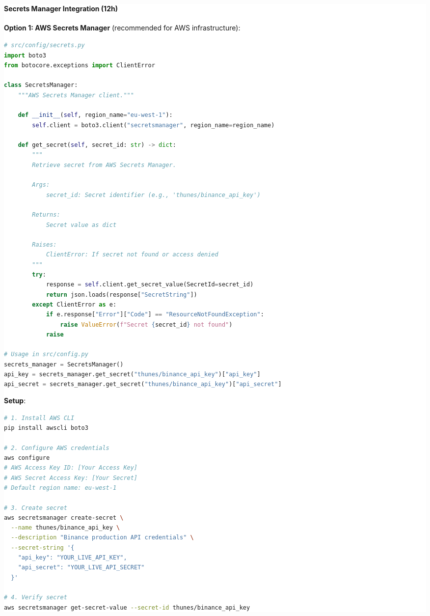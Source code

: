 
#### Secrets Manager Integration (12h)

**Option 1: AWS Secrets Manager** (recommended for AWS infrastructure):

```python
# src/config/secrets.py
import boto3
from botocore.exceptions import ClientError

class SecretsManager:
    """AWS Secrets Manager client."""

    def __init__(self, region_name="eu-west-1"):
        self.client = boto3.client("secretsmanager", region_name=region_name)

    def get_secret(self, secret_id: str) -> dict:
        """
        Retrieve secret from AWS Secrets Manager.

        Args:
            secret_id: Secret identifier (e.g., 'thunes/binance_api_key')

        Returns:
            Secret value as dict

        Raises:
            ClientError: If secret not found or access denied
        """
        try:
            response = self.client.get_secret_value(SecretId=secret_id)
            return json.loads(response["SecretString"])
        except ClientError as e:
            if e.response["Error"]["Code"] == "ResourceNotFoundException":
                raise ValueError(f"Secret {secret_id} not found")
            raise

# Usage in src/config.py
secrets_manager = SecretsManager()
api_key = secrets_manager.get_secret("thunes/binance_api_key")["api_key"]
api_secret = secrets_manager.get_secret("thunes/binance_api_key")["api_secret"]
```

**Setup**:

```bash
# 1. Install AWS CLI
pip install awscli boto3

# 2. Configure AWS credentials
aws configure
# AWS Access Key ID: [Your Access Key]
# AWS Secret Access Key: [Your Secret]
# Default region name: eu-west-1

# 3. Create secret
aws secretsmanager create-secret \
  --name thunes/binance_api_key \
  --description "Binance production API credentials" \
  --secret-string '{
    "api_key": "YOUR_LIVE_API_KEY",
    "api_secret": "YOUR_LIVE_API_SECRET"
  }'

# 4. Verify secret
aws secretsmanager get-secret-value --secret-id thunes/binance_api_key
```
